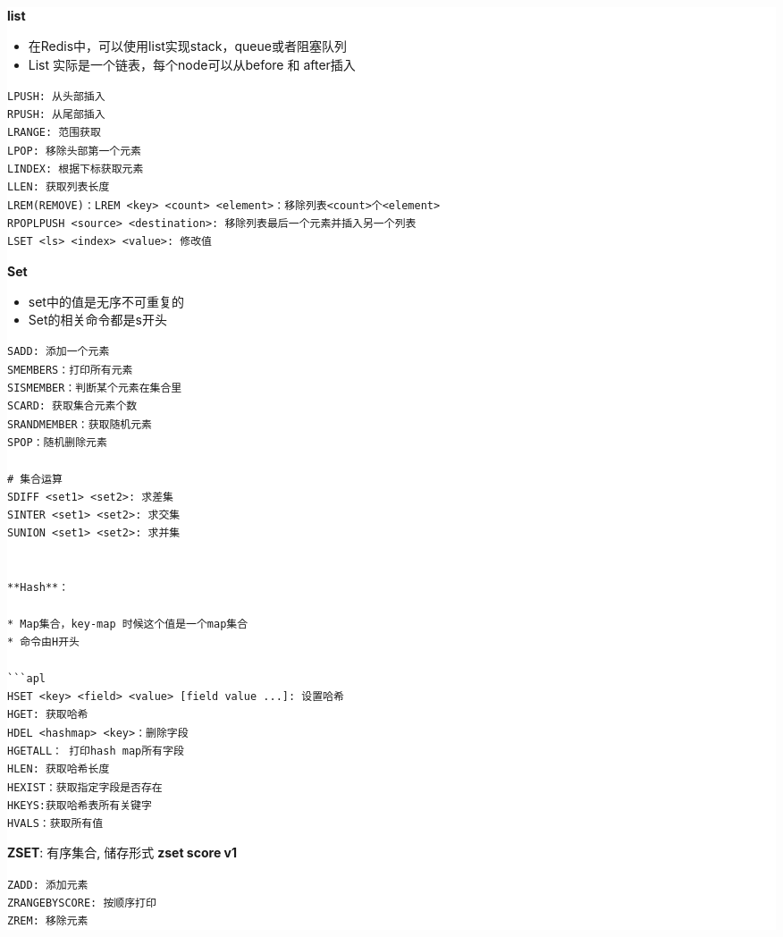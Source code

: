 **list**

* 在Redis中，可以使用list实现stack，queue或者阻塞队列
* List 实际是一个链表，每个node可以从before 和 after插入
```apl
LPUSH: 从头部插入
RPUSH: 从尾部插入
LRANGE: 范围获取
LPOP: 移除头部第一个元素
LINDEX: 根据下标获取元素
LLEN: 获取列表长度
LREM(REMOVE)：LREM <key> <count> <element>：移除列表<count>个<element>
RPOPLPUSH <source> <destination>: 移除列表最后一个元素并插入另一个列表
LSET <ls> <index> <value>: 修改值
```

**Set**

* set中的值是无序不可重复的
* Set的相关命令都是s开头 

```apl
SADD: 添加一个元素
SMEMBERS：打印所有元素
SISMEMBER：判断某个元素在集合里
SCARD: 获取集合元素个数
SRANDMEMBER：获取随机元素
SPOP：随机删除元素

# 集合运算
SDIFF <set1> <set2>: 求差集
SINTER <set1> <set2>: 求交集
SUNION <set1> <set2>: 求并集


**Hash**：

* Map集合，key-map 时候这个值是一个map集合
* 命令由H开头

​```apl
HSET <key> <field> <value> [field value ...]: 设置哈希
HGET: 获取哈希
HDEL <hashmap> <key>：删除字段
HGETALL： 打印hash map所有字段
HLEN: 获取哈希长度
HEXIST：获取指定字段是否存在
HKEYS:获取哈希表所有关键字
HVALS：获取所有值
```

**ZSET**: 有序集合, 储存形式 **zset <key> score v1**

```apl
ZADD: 添加元素
ZRANGEBYSCORE: 按顺序打印
ZREM: 移除元素
```
